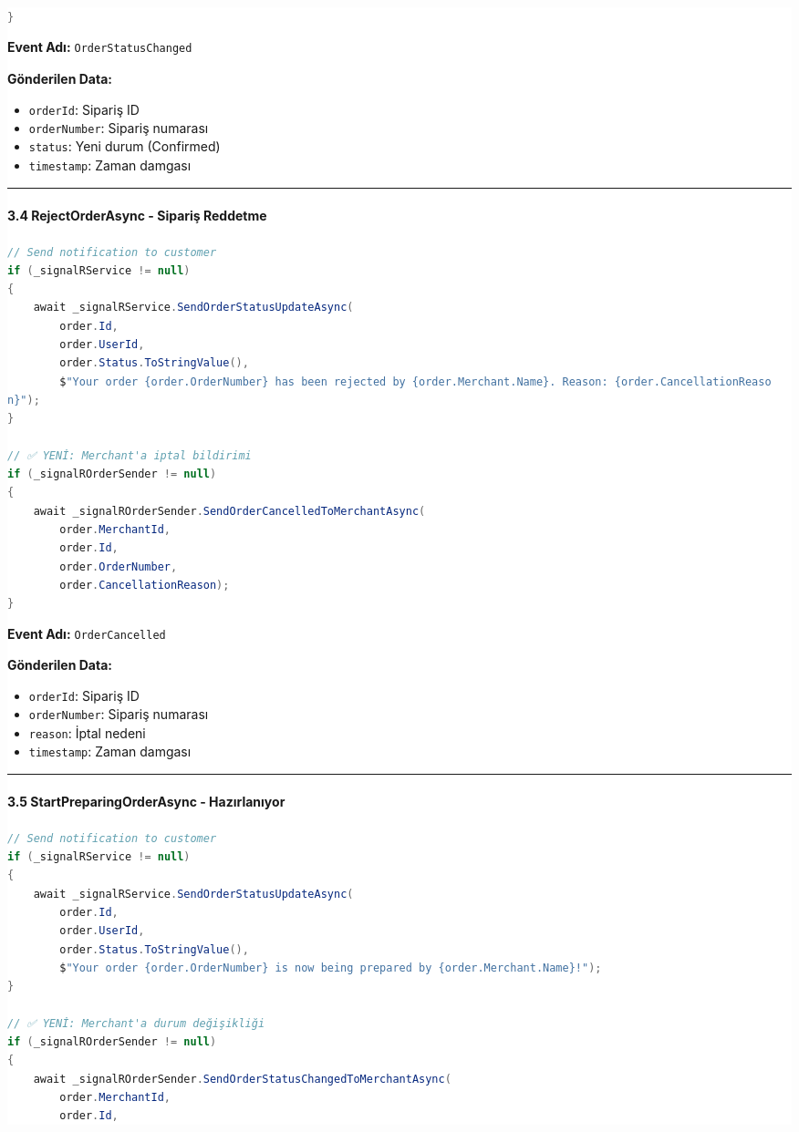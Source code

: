 ```csharp
}
```

**Event Adı:** `OrderStatusChanged`

**Gönderilen Data:**
- `orderId`: Sipariş ID
- `orderNumber`: Sipariş numarası
- `status`: Yeni durum (Confirmed)
- `timestamp`: Zaman damgası

---

#### 3.4 RejectOrderAsync - Sipariş Reddetme

```csharp
// Send notification to customer
if (_signalRService != null)
{
    await _signalRService.SendOrderStatusUpdateAsync(
        order.Id,
        order.UserId,
        order.Status.ToStringValue(),
        $"Your order {order.OrderNumber} has been rejected by {order.Merchant.Name}. Reason: {order.CancellationReason}");
}

// ✅ YENİ: Merchant'a iptal bildirimi
if (_signalROrderSender != null)
{
    await _signalROrderSender.SendOrderCancelledToMerchantAsync(
        order.MerchantId,
        order.Id,
        order.OrderNumber,
        order.CancellationReason);
}
```

**Event Adı:** `OrderCancelled`

**Gönderilen Data:**
- `orderId`: Sipariş ID
- `orderNumber`: Sipariş numarası
- `reason`: İptal nedeni
- `timestamp`: Zaman damgası

---

#### 3.5 StartPreparingOrderAsync - Hazırlanıyor

```csharp
// Send notification to customer
if (_signalRService != null)
{
    await _signalRService.SendOrderStatusUpdateAsync(
        order.Id,
        order.UserId,
        order.Status.ToStringValue(),
        $"Your order {order.OrderNumber} is now being prepared by {order.Merchant.Name}!");
}

// ✅ YENİ: Merchant'a durum değişikliği
if (_signalROrderSender != null)
{
    await _signalROrderSender.SendOrderStatusChangedToMerchantAsync(
        order.MerchantId,
        order.Id,
```